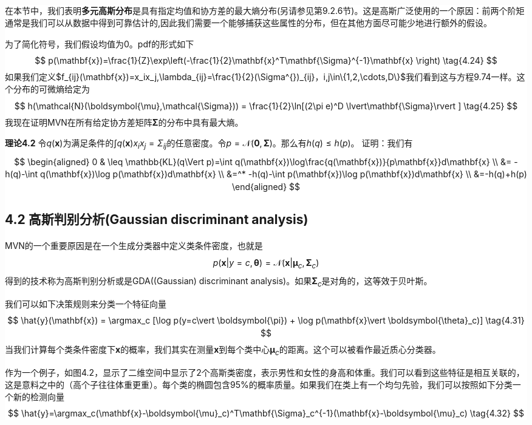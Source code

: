 在本节中，我们表明**多元高斯分布**是具有指定均值和协方差的最大熵分布(另请参见第9.2.6节)。这是高斯广泛使用的一个原因：前两个阶矩通常是我们可以从数据中得到可靠估计的,因此我们需要一个能够捕获这些属性的分布，但在其他方面尽可能少地进行额外的假设。

为了简化符号，我们假设均值为0。pdf的形式如下
$$
p(\mathbf{x})=\frac{1}{Z}\exp\left(-\frac{1}{2}\mathbf{x}^T\mathbf{\Sigma}^{-1}\mathbf{x} \right)       \tag{4.24}
$$
如果我们定义$f_{ij}(\mathbf{x})=x_ix_j,\lambda_{ij}=\frac{1}{2}(\Sigma^{})_{ij}，i,j\in\{1,2,\cdots,D\}$我们看到这与方程9.74一样。这个分布的可微熵给定为
$$
h(\mathcal{N}(\boldsymbol{\mu},\mathcal{\Sigma})) = \frac{1}{2}\ln[(2\pi e)^D \lvert\mathbf{\Sigma}\rvert ]     \tag{4.25}
$$
我现在证明MVN在所有给定协方差矩阵$\mathbf{\Sigma}$的分布中具有最大熵。

**理论4.2** 令$q(\mathbf{x})$为满足条件的$\int q(\mathbf{x})x_ix_j=\Sigma_{ij}$的任意密度。令$p=\mathcal{N}(\mathbf{0},\mathbf{\Sigma})$。那么有$h(q)\leq h(p)$。
证明：我们有
$$
\begin{aligned}
    0 & \leq \mathbb{KL}(q\Vert p)=\int q(\mathbf{x})\log\frac{q(\mathbf{x})}{p\mathbf{x}}d\mathbf{x} \\
    &= -h(q)-\int q(\mathbf{x})\log p(\mathbf{x})d\mathbf{x} \\
    &=^* -h(q)-\int p(\mathbf{x})\log p(\mathbf{x})d\mathbf{x} \\ 
    &=-h(q)+h(p)
\end{aligned}
$$


## 4.2 高斯判别分析(Gaussian discriminant analysis)
MVN的一个重要原因是在一个生成分类器中定义类条件密度，也就是
$$
p(\mathbf{x}\vert y=c,\boldsymbol{\theta}) = \mathcal{N}(\mathbf{x}\vert \boldsymbol{\mu}_c, \mathbf{\Sigma}_c)\tag{4.30}
$$
得到的技术称为高斯判别分析或是GDA((Gaussian) discriminant analysis)。如果$\mathbf{\Sigma}_c$是对角的，这等效于贝叶斯。

我们可以如下决策规则来分类一个特征向量
$$
\hat{y}(\mathbf{x}) = \argmax_c [\log p(y=c\vert \boldsymbol{\pi}) + \log p(\mathbf{x}\vert \boldsymbol{\theta}_c)]     \tag{4.31}
$$
当我们计算每个类条件密度下$\mathbf{x}$的概率，我们其实在测量$\mathbf{x}$到每个类中心$\boldsymbol{\mu}_c$的距离。这个可以被看作最近质心分类器。

作为一个例子，如图4.2，显示了二维空间中显示了2个高斯类密度，表示男性和女性的身高和体重。我们可以看到这些特征是相互关联的，这是意料之中的（高个子往往体重更重）。每个类的椭圆包含95%的概率质量。如果我们在类上有一个均匀先验，我们可以按照如下分类一个新的检测向量
$$
\hat{y}=\argmax_c(\mathbf{x}-\boldsymbol{\mu}_c)^T\mathbf{\Sigma}_c^{-1}(\mathbf{x}-\boldsymbol{\mu}_c)     \tag{4.32}
$$
